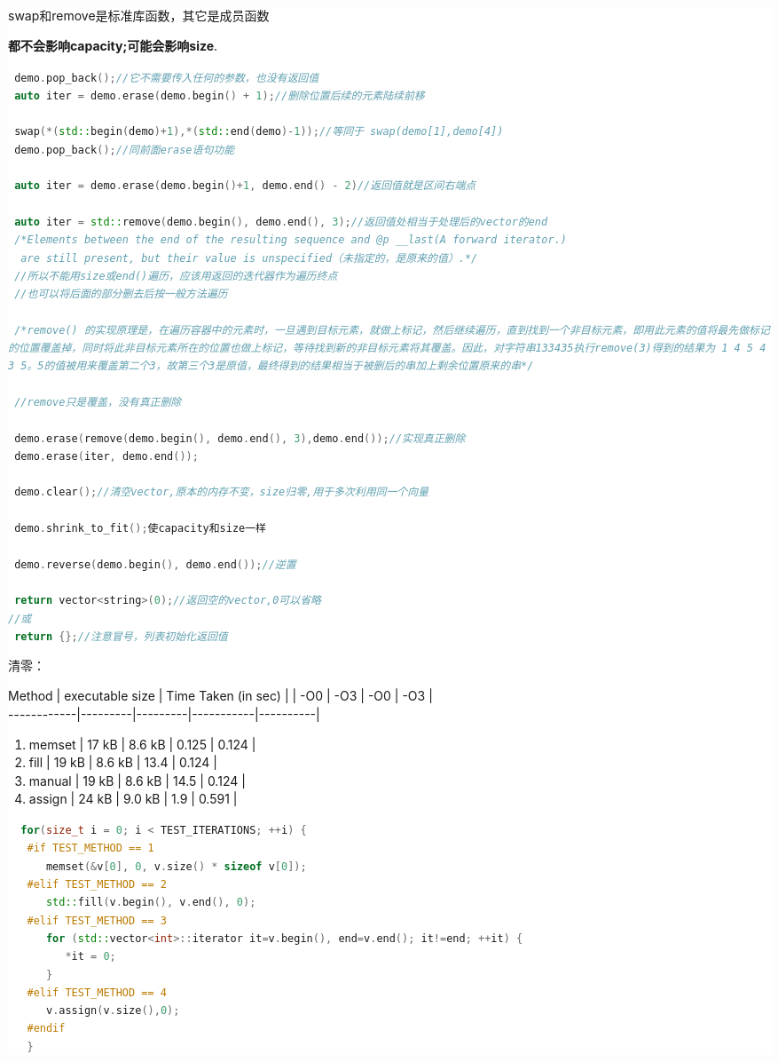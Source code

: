 swap和remove是标准库函数，其它是成员函数

**都不会影响capacity;可能会影响size**.

```cpp
 demo.pop_back();//它不需要传入任何的参数，也没有返回值
 auto iter = demo.erase(demo.begin() + 1);//删除位置后续的元素陆续前移

 swap(*(std::begin(demo)+1),*(std::end(demo)-1));//等同于 swap(demo[1],demo[4])
 demo.pop_back();//同前面erase语句功能

 auto iter = demo.erase(demo.begin()+1, demo.end() - 2)//返回值就是区间右端点

 auto iter = std::remove(demo.begin(), demo.end(), 3);//返回值处相当于处理后的vector的end
 /*Elements between the end of the resulting sequence and @p __last(A forward iterator.)
  are still present, but their value is unspecified（未指定的，是原来的值）.*/
 //所以不能用size或end()遍历，应该用返回的迭代器作为遍历终点
 //也可以将后面的部分删去后按一般方法遍历

 /*remove() 的实现原理是，在遍历容器中的元素时，一旦遇到目标元素，就做上标记，然后继续遍历，直到找到一个非目标元素，即用此元素的值将最先做标记的位置覆盖掉，同时将此非目标元素所在的位置也做上标记，等待找到新的非目标元素将其覆盖。因此，对字符串133435执行remove(3)得到的结果为 1 4 5 4 3 5。5的值被用来覆盖第二个3，故第三个3是原值，最终得到的结果相当于被删后的串加上剩余位置原来的串*/

 //remove只是覆盖，没有真正删除

 demo.erase(remove(demo.begin(), demo.end(), 3),demo.end());//实现真正删除
 demo.erase(iter, demo.end());

 demo.clear();//清空vector,原本的内存不变，size归零,用于多次利用同一个向量

 demo.shrink_to_fit();使capacity和size一样

 demo.reverse(demo.begin(), demo.end());//逆置

 return vector<string>(0);//返回空的vector,0可以省略
//或
 return {};//注意冒号，列表初始化返回值

  ```
  
清零：

  Method      |  executable size  |  Time Taken (in sec) |
            |  -O0    |  -O3    |  -O0      |  -O3     |  
------------|---------|---------|-----------|----------|
1. memset   | 17 kB   | 8.6 kB  | 0.125     | 0.124     |
2. fill     | 19 kB   | 8.6 kB  | 13.4      | 0.124    |
3. manual   | 19 kB   | 8.6 kB  | 14.5      | 0.124    |
4. assign   | 24 kB   | 9.0 kB  | 1.9       | 0.591    |

```cpp
  for(size_t i = 0; i < TEST_ITERATIONS; ++i) {
   #if TEST_METHOD == 1 
      memset(&v[0], 0, v.size() * sizeof v[0]);
   #elif TEST_METHOD == 2
      std::fill(v.begin(), v.end(), 0);
   #elif TEST_METHOD == 3
      for (std::vector<int>::iterator it=v.begin(), end=v.end(); it!=end; ++it) {
         *it = 0;
      }
   #elif TEST_METHOD == 4
      v.assign(v.size(),0);
   #endif
   }
```
